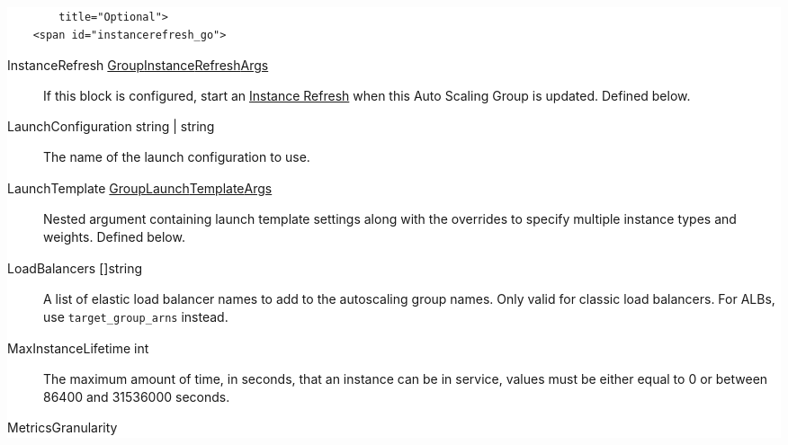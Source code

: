             title="Optional">
        <span id="instancerefresh_go">
<a data-swiftype-name="resource-property" data-swiftype-type="text" href="#instancerefresh_go" style="color: inherit; text-decoration: inherit;">Instance<wbr>Refresh</a>
</span>
        <span class="property-indicator"></span>
        <span class="property-type"><a href="#groupinstancerefresh">Group<wbr>Instance<wbr>Refresh<wbr>Args</a></span>
    </dt>
    <dd><p>If this block is configured, start an
<a href="https://docs.aws.amazon.com/autoscaling/ec2/userguide/asg-instance-refresh.html">Instance Refresh</a>
when this Auto Scaling Group is updated. Defined below.</p>
</dd><dt class="property-optional"
            title="Optional">
        <span id="launchconfiguration_go">
<a data-swiftype-name="resource-property" data-swiftype-type="text" href="#launchconfiguration_go" style="color: inherit; text-decoration: inherit;">Launch<wbr>Configuration</a>
</span>
        <span class="property-indicator"></span>
        <span class="property-type">string | string</span>
    </dt>
    <dd><p>The name of the launch configuration to use.</p>
</dd><dt class="property-optional"
            title="Optional">
        <span id="launchtemplate_go">
<a data-swiftype-name="resource-property" data-swiftype-type="text" href="#launchtemplate_go" style="color: inherit; text-decoration: inherit;">Launch<wbr>Template</a>
</span>
        <span class="property-indicator"></span>
        <span class="property-type"><a href="#grouplaunchtemplate">Group<wbr>Launch<wbr>Template<wbr>Args</a></span>
    </dt>
    <dd><p>Nested argument containing launch template settings along with the overrides to specify multiple instance types and weights. Defined below.</p>
</dd><dt class="property-optional"
            title="Optional">
        <span id="loadbalancers_go">
<a data-swiftype-name="resource-property" data-swiftype-type="text" href="#loadbalancers_go" style="color: inherit; text-decoration: inherit;">Load<wbr>Balancers</a>
</span>
        <span class="property-indicator"></span>
        <span class="property-type">[]string</span>
    </dt>
    <dd><p>A list of elastic load balancer names to add to the autoscaling
group names. Only valid for classic load balancers. For ALBs, use <code>target_group_arns</code> instead.</p>
</dd><dt class="property-optional"
            title="Optional">
        <span id="maxinstancelifetime_go">
<a data-swiftype-name="resource-property" data-swiftype-type="text" href="#maxinstancelifetime_go" style="color: inherit; text-decoration: inherit;">Max<wbr>Instance<wbr>Lifetime</a>
</span>
        <span class="property-indicator"></span>
        <span class="property-type">int</span>
    </dt>
    <dd><p>The maximum amount of time, in seconds, that an instance can be in service, values must be either equal to 0 or between 86400 and 31536000 seconds.</p>
</dd><dt class="property-optional"
            title="Optional">
        <span id="metricsgranularity_go">
<a data-swiftype-name="resource-property" data-swiftype-type="text" href="#metricsgranularity_go" style="color: inherit; text-decoration: inherit;">Metrics<wbr>Granularity</a>
</span>